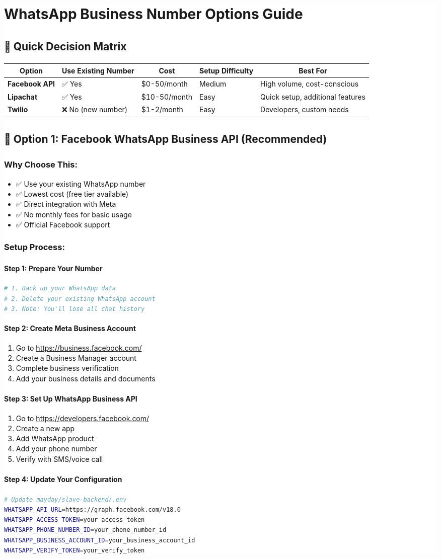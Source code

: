 # WhatsApp Business Number Options Guide

## 🎯 **Quick Decision Matrix**

| Option           | Use Existing Number | Cost         | Setup Difficulty | Best For                         |
| ---------------- | ------------------- | ------------ | ---------------- | -------------------------------- |
| **Facebook API** | ✅ Yes              | $0-50/month  | Medium           | High volume, cost-conscious      |
| **Lipachat**     | ✅ Yes              | $10-50/month | Easy             | Quick setup, additional features |
| **Twilio**       | ❌ No (new number)  | $1-2/month   | Easy             | Developers, custom needs         |

## 📱 **Option 1: Facebook WhatsApp Business API (Recommended)**

### **Why Choose This:**

- ✅ Use your existing WhatsApp number
- ✅ Lowest cost (free tier available)
- ✅ Direct integration with Meta
- ✅ No monthly fees for basic usage
- ✅ Official Facebook support

### **Setup Process:**

#### **Step 1: Prepare Your Number**

```bash
# 1. Back up your WhatsApp data
# 2. Delete your existing WhatsApp account
# 3. Note: You'll lose all chat history
```

#### **Step 2: Create Meta Business Account**

1. Go to https://business.facebook.com/
2. Create a Business Manager account
3. Complete business verification
4. Add your business details and documents

#### **Step 3: Set Up WhatsApp Business API**

1. Go to https://developers.facebook.com/
2. Create a new app
3. Add WhatsApp product
4. Add your phone number
5. Verify with SMS/voice call

#### **Step 4: Update Your Configuration**

```bash
# Update mayday/slave-backend/.env
WHATSAPP_API_URL=https://graph.facebook.com/v18.0
WHATSAPP_ACCESS_TOKEN=your_access_token
WHATSAPP_PHONE_NUMBER_ID=your_phone_number_id
WHATSAPP_BUSINESS_ACCOUNT_ID=your_business_account_id
WHATSAPP_VERIFY_TOKEN=your_verify_token
```
